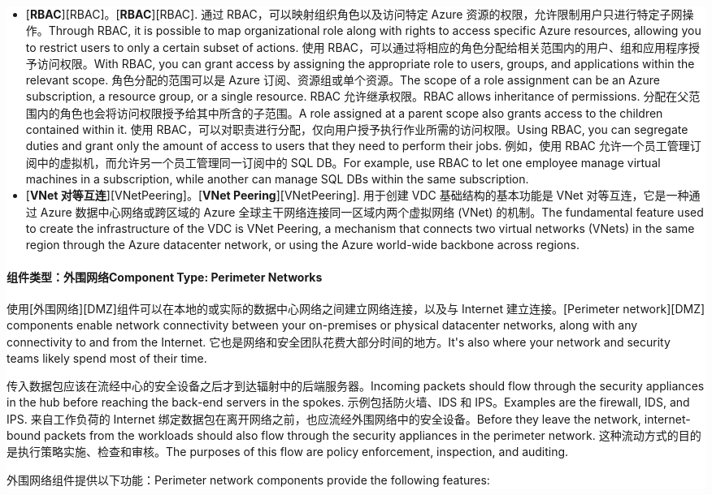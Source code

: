 -   <span data-ttu-id="75e45-366">[**RBAC**][RBAC]。</span><span class="sxs-lookup"><span data-stu-id="75e45-366">[**RBAC**][RBAC].</span></span> <span data-ttu-id="75e45-367">通过 RBAC，可以映射组织角色以及访问特定 Azure 资源的权限，允许限制用户只进行特定子网操作。</span><span class="sxs-lookup"><span data-stu-id="75e45-367">Through RBAC, it is possible to map organizational role along with rights to access specific Azure resources, allowing you to restrict users to only a certain subset of actions.</span></span> <span data-ttu-id="75e45-368">使用 RBAC，可以通过将相应的角色分配给相关范围内的用户、组和应用程序授予访问权限。</span><span class="sxs-lookup"><span data-stu-id="75e45-368">With RBAC, you can grant access by assigning the appropriate role to users, groups, and applications within the relevant scope.</span></span> <span data-ttu-id="75e45-369">角色分配的范围可以是 Azure 订阅、资源组或单个资源。</span><span class="sxs-lookup"><span data-stu-id="75e45-369">The scope of a role assignment can be an Azure subscription, a resource group, or a single resource.</span></span> <span data-ttu-id="75e45-370">RBAC 允许继承权限。</span><span class="sxs-lookup"><span data-stu-id="75e45-370">RBAC allows inheritance of permissions.</span></span> <span data-ttu-id="75e45-371">分配在父范围内的角色也会将访问权限授予给其中所含的子范围。</span><span class="sxs-lookup"><span data-stu-id="75e45-371">A role assigned at a parent scope also grants access to the children contained within it.</span></span> <span data-ttu-id="75e45-372">使用 RBAC，可以对职责进行分配，仅向用户授予执行作业所需的访问权限。</span><span class="sxs-lookup"><span data-stu-id="75e45-372">Using RBAC, you can segregate duties and grant only the amount of access to users that they need to perform their jobs.</span></span> <span data-ttu-id="75e45-373">例如，使用 RBAC 允许一个员工管理订阅中的虚拟机，而允许另一个员工管理同一订阅中的 SQL DB。</span><span class="sxs-lookup"><span data-stu-id="75e45-373">For example, use RBAC to let one employee manage virtual machines in a subscription, while another can manage SQL DBs within the same subscription.</span></span>
-   <span data-ttu-id="75e45-374">[**VNet 对等互连**][VNetPeering]。</span><span class="sxs-lookup"><span data-stu-id="75e45-374">[**VNet Peering**][VNetPeering].</span></span> <span data-ttu-id="75e45-375">用于创建 VDC 基础结构的基本功能是 VNet 对等互连，它是一种通过 Azure 数据中心网络或跨区域的 Azure 全球主干网络连接同一区域内两个虚拟网络 (VNet) 的机制。</span><span class="sxs-lookup"><span data-stu-id="75e45-375">The fundamental feature used to create the infrastructure of the VDC is VNet Peering, a mechanism that connects two virtual networks (VNets) in the same region through the Azure datacenter network, or using the Azure world-wide backbone across regions.</span></span>

#### <a name="component-type-perimeter-networks"></a><span data-ttu-id="75e45-376">组件类型：外围网络</span><span class="sxs-lookup"><span data-stu-id="75e45-376">Component Type: Perimeter Networks</span></span>

<span data-ttu-id="75e45-377">使用[外围网络][DMZ]组件可以在本地的或实际的数据中心网络之间建立网络连接，以及与 Internet 建立连接。</span><span class="sxs-lookup"><span data-stu-id="75e45-377">[Perimeter network][DMZ] components enable network connectivity between your on-premises or physical datacenter networks, along with any connectivity to and from the Internet.</span></span> <span data-ttu-id="75e45-378">它也是网络和安全团队花费大部分时间的地方。</span><span class="sxs-lookup"><span data-stu-id="75e45-378">It's also where your network and security teams likely spend most of their time.</span></span>

<span data-ttu-id="75e45-379">传入数据包应该在流经中心的安全设备之后才到达辐射中的后端服务器。</span><span class="sxs-lookup"><span data-stu-id="75e45-379">Incoming packets should flow through the security appliances in the hub before reaching the back-end servers in the spokes.</span></span> <span data-ttu-id="75e45-380">示例包括防火墙、IDS 和 IPS。</span><span class="sxs-lookup"><span data-stu-id="75e45-380">Examples are the firewall, IDS, and IPS.</span></span> <span data-ttu-id="75e45-381">来自工作负荷的 Internet 绑定数据包在离开网络之前，也应流经外围网络中的安全设备。</span><span class="sxs-lookup"><span data-stu-id="75e45-381">Before they leave the network, internet-bound packets from the workloads should also flow through the security appliances in the perimeter network.</span></span> <span data-ttu-id="75e45-382">这种流动方式的目的是执行策略实施、检查和审核。</span><span class="sxs-lookup"><span data-stu-id="75e45-382">The purposes of this flow are policy enforcement, inspection, and auditing.</span></span>

<span data-ttu-id="75e45-383">外围网络组件提供以下功能：</span><span class="sxs-lookup"><span data-stu-id="75e45-383">Perimeter network components provide the following features:</span></span>
